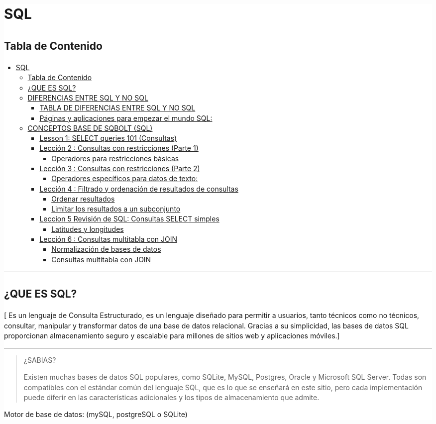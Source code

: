 
 # SQL
 ## Tabla de Contenido
- [SQL](#sql)
  - [Tabla de Contenido](#tabla-de-contenido)
  - [¿QUE ES SQL?](#que-es-sql)
  - [DIFERENCIAS ENTRE SQL Y NO SQL](#diferencias-entre-sql-y-no-sql)
      - [TABLA DE DIFERENCIAS ENTRE SQL Y NO SQL](#tabla-de-diferencias-entre-sql-y-no-sql)
    - [Páginas y aplicaciones para empezar el mundo SQL:](#páginas-y-aplicaciones-para-empezar-el-mundo-sql)
  - [CONCEPTOS BASE DE SQBOLT (SQL)](#conceptos-base-de-sqbolt-sql)
    - [Lesson 1: SELECT queries 101 (Consultas)](#lesson-1-select-queries-101-consultas)
    - [Lección 2 : Consultas con restricciones (Parte 1)](#lección-2--consultas-con-restricciones-parte-1)
      - [Operadores para restricciones básicas](#operadores-para-restricciones-básicas)
    - [Lección 3 : Consultas con restricciones (Parte 2)](#lección-3--consultas-con-restricciones-parte-2)
      - [Operadores específicos para datos de texto:](#operadores-específicos-para-datos-de-texto)
    - [Lección 4 : Filtrado y ordenación de resultados de consultas](#lección-4--filtrado-y-ordenación-de-resultados-de-consultas)
      - [Ordenar resultados](#ordenar-resultados)
      - [Limitar los resultados a un subconjunto](#limitar-los-resultados-a-un-subconjunto)
    - [Leccion 5 Revisión de SQL: Consultas SELECT simples](#leccion-5-revisión-de-sql-consultas-select-simples)
      - [Latitudes y longitudes](#latitudes-y-longitudes)
    - [Lección 6 : Consultas multitabla con JOIN](#lección-6--consultas-multitabla-con-join)
      - [Normalización de bases de datos](#normalización-de-bases-de-datos)
      - [Consultas multitabla con JOIN](#consultas-multitabla-con-join)

---


## ¿QUE ES SQL?

[ Es un lenguaje de Consulta Estructurado, es un lenguaje diseñado para permitir a usuarios, tanto técnicos como no técnicos, consultar, manipular y transformar datos de una base de datos relacional. Gracias a su simplicidad, las bases de datos SQL proporcionan almacenamiento seguro y escalable para millones de sitios web y aplicaciones móviles.]

---

>¿SABIAS?
>
>Existen muchas bases de datos SQL populares, como SQLite, MySQL, Postgres, Oracle y Microsoft SQL Server. Todas son compatibles con el estándar común del lenguaje SQL, que es lo que se enseñará en este sitio, pero cada implementación puede diferir en las características adicionales y los tipos de almacenamiento que admite.

Motor de base de datos: (mySQL, postgreSQL o SQLite)
